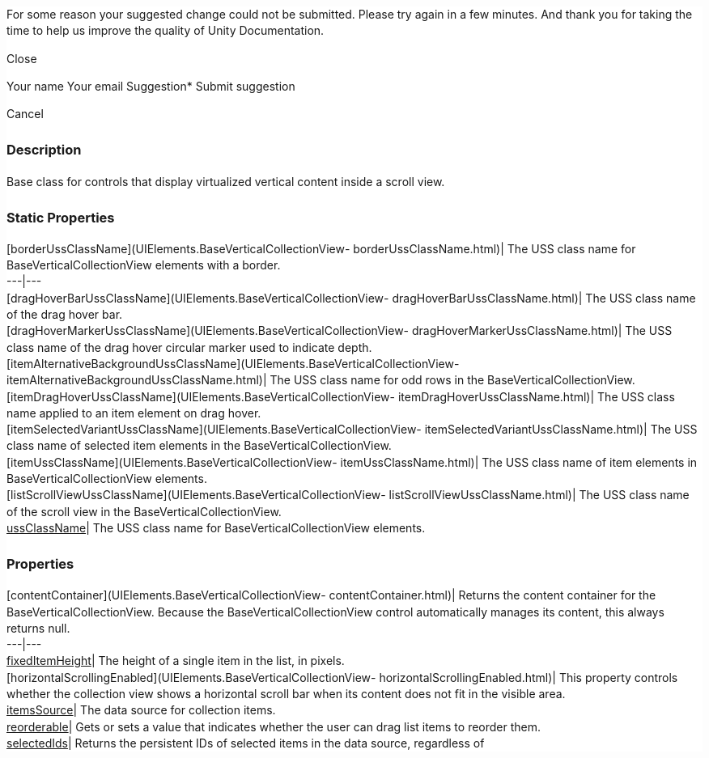 For some reason your suggested change could not be submitted. Please <a>try
again</a> in a few minutes. And thank you for taking the time to help us
improve the quality of Unity Documentation.

Close

Your name Your email Suggestion* Submit suggestion

Cancel

[ ]()

### Description

Base class for controls that display virtualized vertical content inside a
scroll view.

### Static Properties

[borderUssClassName](UIElements.BaseVerticalCollectionView-
borderUssClassName.html)|  The USS class name for BaseVerticalCollectionView
elements with a border.  
---|---  
[dragHoverBarUssClassName](UIElements.BaseVerticalCollectionView-
dragHoverBarUssClassName.html)|  The USS class name of the drag hover bar.  
[dragHoverMarkerUssClassName](UIElements.BaseVerticalCollectionView-
dragHoverMarkerUssClassName.html)|  The USS class name of the drag hover
circular marker used to indicate depth.  
[itemAlternativeBackgroundUssClassName](UIElements.BaseVerticalCollectionView-
itemAlternativeBackgroundUssClassName.html)|  The USS class name for odd rows
in the BaseVerticalCollectionView.  
[itemDragHoverUssClassName](UIElements.BaseVerticalCollectionView-
itemDragHoverUssClassName.html)|  The USS class name applied to an item
element on drag hover.  
[itemSelectedVariantUssClassName](UIElements.BaseVerticalCollectionView-
itemSelectedVariantUssClassName.html)|  The USS class name of selected item
elements in the BaseVerticalCollectionView.  
[itemUssClassName](UIElements.BaseVerticalCollectionView-
itemUssClassName.html)|  The USS class name of item elements in
BaseVerticalCollectionView elements.  
[listScrollViewUssClassName](UIElements.BaseVerticalCollectionView-
listScrollViewUssClassName.html)|  The USS class name of the scroll view in
the BaseVerticalCollectionView.  
[ussClassName](UIElements.BaseVerticalCollectionView-ussClassName.html)|  The
USS class name for BaseVerticalCollectionView elements.  
  
### Properties

[contentContainer](UIElements.BaseVerticalCollectionView-
contentContainer.html)|  Returns the content container for the
BaseVerticalCollectionView. Because the BaseVerticalCollectionView control
automatically manages its content, this always returns null.  
---|---  
[fixedItemHeight](UIElements.BaseVerticalCollectionView-fixedItemHeight.html)|
The height of a single item in the list, in pixels.  
[horizontalScrollingEnabled](UIElements.BaseVerticalCollectionView-
horizontalScrollingEnabled.html)|  This property controls whether the
collection view shows a horizontal scroll bar when its content does not fit in
the visible area.  
[itemsSource](UIElements.BaseVerticalCollectionView-itemsSource.html)|  The
data source for collection items.  
[reorderable](UIElements.BaseVerticalCollectionView-reorderable.html)|  Gets
or sets a value that indicates whether the user can drag list items to reorder
them.  
[selectedIds](UIElements.BaseVerticalCollectionView-selectedIds.html)|
Returns the persistent IDs of selected items in the data source, regardless of